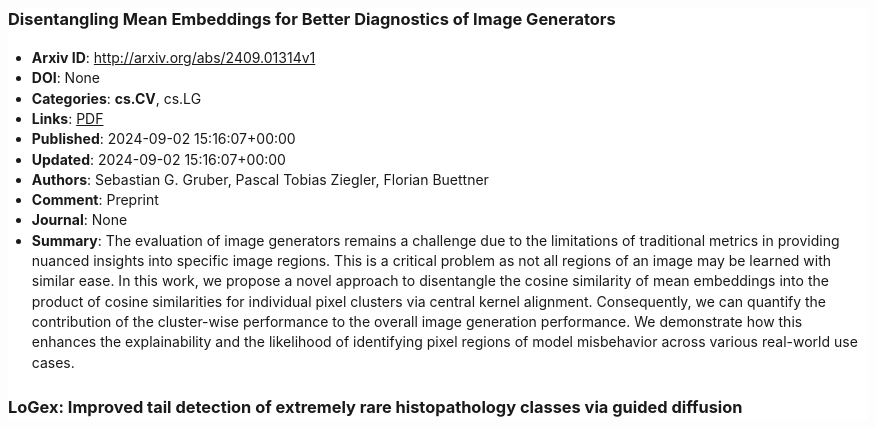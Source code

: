 

### Disentangling Mean Embeddings for Better Diagnostics of Image Generators
- **Arxiv ID**: http://arxiv.org/abs/2409.01314v1
- **DOI**: None
- **Categories**: **cs.CV**, cs.LG
- **Links**: [PDF](http://arxiv.org/pdf/2409.01314v1)
- **Published**: 2024-09-02 15:16:07+00:00
- **Updated**: 2024-09-02 15:16:07+00:00
- **Authors**: Sebastian G. Gruber, Pascal Tobias Ziegler, Florian Buettner
- **Comment**: Preprint
- **Journal**: None
- **Summary**: The evaluation of image generators remains a challenge due to the limitations of traditional metrics in providing nuanced insights into specific image regions. This is a critical problem as not all regions of an image may be learned with similar ease. In this work, we propose a novel approach to disentangle the cosine similarity of mean embeddings into the product of cosine similarities for individual pixel clusters via central kernel alignment. Consequently, we can quantify the contribution of the cluster-wise performance to the overall image generation performance. We demonstrate how this enhances the explainability and the likelihood of identifying pixel regions of model misbehavior across various real-world use cases.



### LoGex: Improved tail detection of extremely rare histopathology classes via guided diffusion
